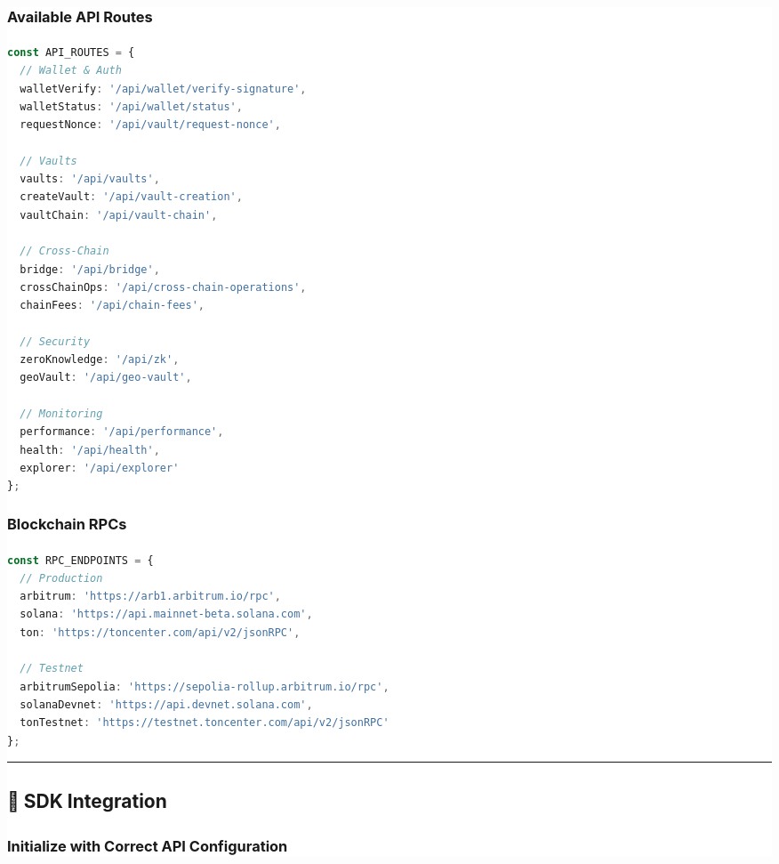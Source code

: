 ### **Available API Routes**

```typescript
const API_ROUTES = {
  // Wallet & Auth
  walletVerify: '/api/wallet/verify-signature',
  walletStatus: '/api/wallet/status',
  requestNonce: '/api/vault/request-nonce',
  
  // Vaults
  vaults: '/api/vaults',
  createVault: '/api/vault-creation',
  vaultChain: '/api/vault-chain',
  
  // Cross-Chain
  bridge: '/api/bridge',
  crossChainOps: '/api/cross-chain-operations',
  chainFees: '/api/chain-fees',
  
  // Security
  zeroKnowledge: '/api/zk',
  geoVault: '/api/geo-vault',
  
  // Monitoring
  performance: '/api/performance',
  health: '/api/health',
  explorer: '/api/explorer'
};
```

### **Blockchain RPCs**

```typescript
const RPC_ENDPOINTS = {
  // Production
  arbitrum: 'https://arb1.arbitrum.io/rpc',
  solana: 'https://api.mainnet-beta.solana.com',
  ton: 'https://toncenter.com/api/v2/jsonRPC',
  
  // Testnet
  arbitrumSepolia: 'https://sepolia-rollup.arbitrum.io/rpc',
  solanaDevnet: 'https://api.devnet.solana.com',
  tonTestnet: 'https://testnet.toncenter.com/api/v2/jsonRPC'
};
```

---

## 🚀 SDK Integration

### Initialize with Correct API Configuration
